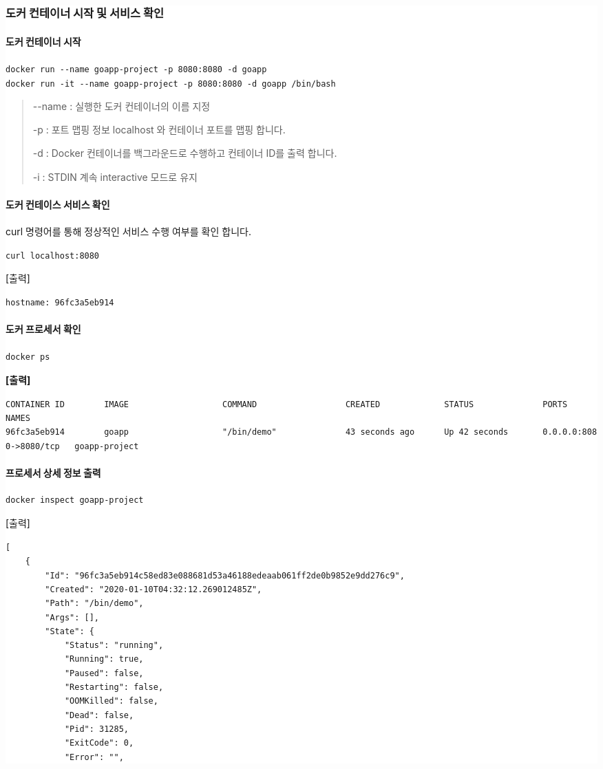 ###  도커 컨테이너 시작 및 서비스 확인

####  도커 컨테이너 시작

```{bash}
docker run --name goapp-project -p 8080:8080 -d goapp
docker run -it --name goapp-project -p 8080:8080 -d goapp /bin/bash
```

> --name : 실행한 도커 컨테이너의 이름 지정
>
> -p : 포트 맵핑 정보 localhost 와 컨테이너 포트를 맵핑 합니다.
>
> -d : Docker 컨테이너를 백그라운드로 수행하고 컨테이너 ID를 출력 합니다.
>
> -i : STDIN 계속 interactive 모드로 유지

####  도커 컨테이스 서비스 확인

curl 명령어를 통해 정상적인 서비스 수행 여부를 확인 합니다.

```{bash}
curl localhost:8080
```

[출력]

```{txt}
hostname: 96fc3a5eb914
```

####  도커 프로세서 확인

```{bash}
docker ps
```

**[출력]**

```{txt}
CONTAINER ID        IMAGE                   COMMAND                  CREATED             STATUS              PORTS                    NAMES
96fc3a5eb914        goapp                   "/bin/demo"              43 seconds ago      Up 42 seconds       0.0.0.0:8080->8080/tcp   goapp-project
```

####  프로세서 상세 정보 출력

```{bash}
docker inspect goapp-project
```

[출력]

```{txt}
[
    {
        "Id": "96fc3a5eb914c58ed83e088681d53a46188edeaab061ff2de0b9852e9dd276c9",
        "Created": "2020-01-10T04:32:12.269012485Z",
        "Path": "/bin/demo",
        "Args": [],
        "State": {
            "Status": "running",
            "Running": true,
            "Paused": false,
            "Restarting": false,
            "OOMKilled": false,
            "Dead": false,
            "Pid": 31285,
            "ExitCode": 0,
            "Error": "",
```